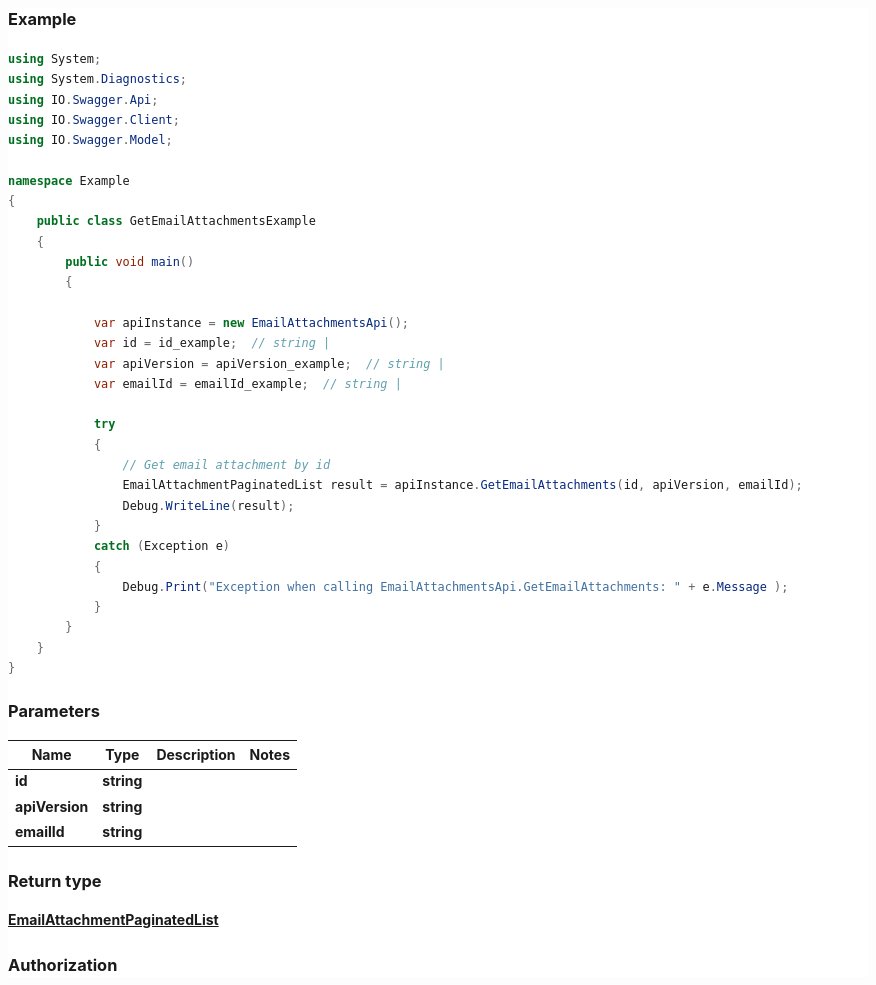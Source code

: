 ### Example
```csharp
using System;
using System.Diagnostics;
using IO.Swagger.Api;
using IO.Swagger.Client;
using IO.Swagger.Model;

namespace Example
{
    public class GetEmailAttachmentsExample
    {
        public void main()
        {

            var apiInstance = new EmailAttachmentsApi();
            var id = id_example;  // string | 
            var apiVersion = apiVersion_example;  // string | 
            var emailId = emailId_example;  // string | 

            try
            {
                // Get email attachment by id
                EmailAttachmentPaginatedList result = apiInstance.GetEmailAttachments(id, apiVersion, emailId);
                Debug.WriteLine(result);
            }
            catch (Exception e)
            {
                Debug.Print("Exception when calling EmailAttachmentsApi.GetEmailAttachments: " + e.Message );
            }
        }
    }
}
```

### Parameters

Name | Type | Description  | Notes
------------- | ------------- | ------------- | -------------
 **id** | **string**|  | 
 **apiVersion** | **string**|  | 
 **emailId** | **string**|  | 

### Return type

[**EmailAttachmentPaginatedList**](EmailAttachmentPaginatedList.md)

### Authorization

